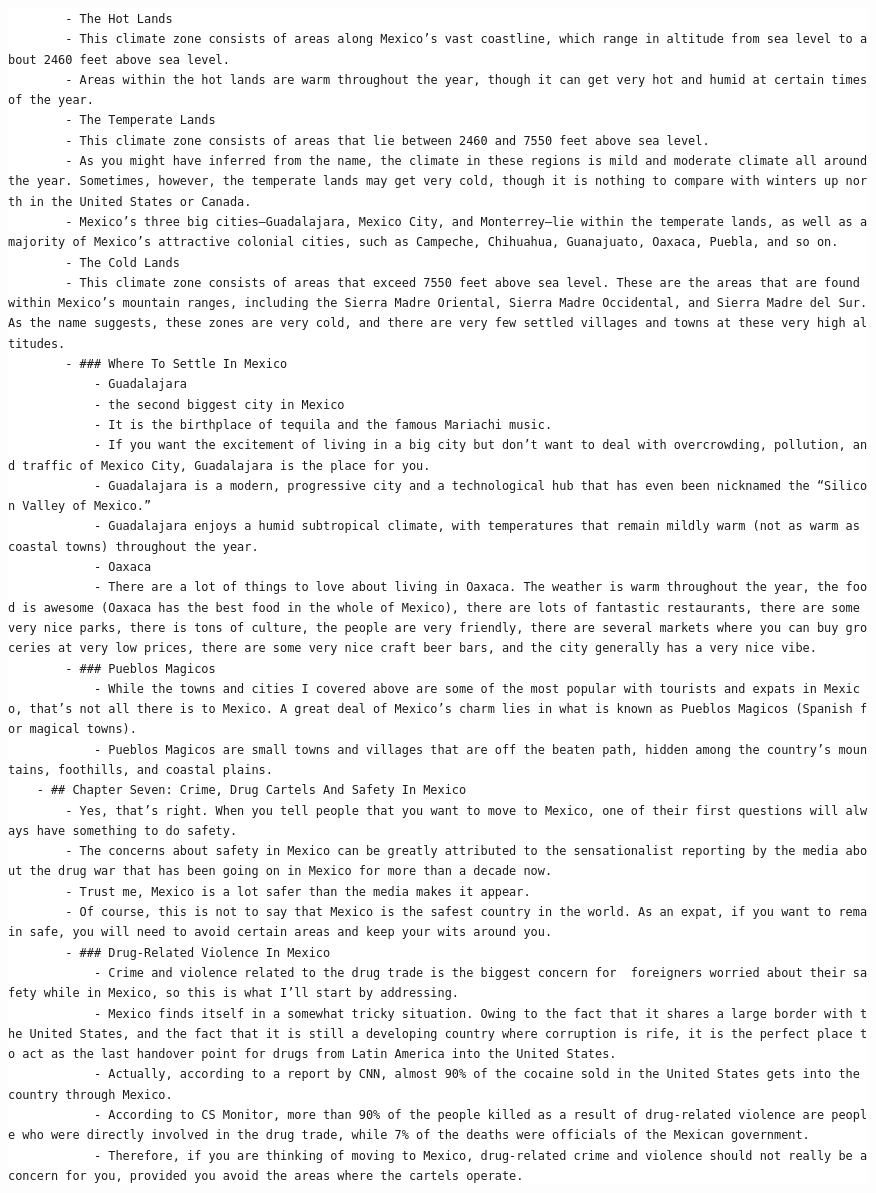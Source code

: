             - The Hot Lands 
            - This climate zone consists of areas along Mexico’s vast coastline, which range in altitude from sea level to about 2460 feet above sea level. 
            - Areas within the hot lands are warm throughout the year, though it can get very hot and humid at certain times of the year. 
            - The Temperate Lands 
            - This climate zone consists of areas that lie between 2460 and 7550 feet above sea level. 
            - As you might have inferred from the name, the climate in these regions is mild and moderate climate all around the year. Sometimes, however, the temperate lands may get very cold, though it is nothing to compare with winters up north in the United States or Canada. 
            - Mexico’s three big cities–Guadalajara, Mexico City, and Monterrey–lie within the temperate lands, as well as a majority of Mexico’s attractive colonial cities, such as Campeche, Chihuahua, Guanajuato, Oaxaca, Puebla, and so on. 
            - The Cold Lands 
            - This climate zone consists of areas that exceed 7550 feet above sea level. These are the areas that are found within Mexico’s mountain ranges, including the Sierra Madre Oriental, Sierra Madre Occidental, and Sierra Madre del Sur. As the name suggests, these zones are very cold, and there are very few settled villages and towns at these very high altitudes. 
            - ### Where To Settle In Mexico
                - Guadalajara 
                - the second biggest city in Mexico 
                - It is the birthplace of tequila and the famous Mariachi music. 
                - If you want the excitement of living in a big city but don’t want to deal with overcrowding, pollution, and traffic of Mexico City, Guadalajara is the place for you. 
                - Guadalajara is a modern, progressive city and a technological hub that has even been nicknamed the “Silicon Valley of Mexico.” 
                - Guadalajara enjoys a humid subtropical climate, with temperatures that remain mildly warm (not as warm as coastal towns) throughout the year. 
                - Oaxaca 
                - There are a lot of things to love about living in Oaxaca. The weather is warm throughout the year, the food is awesome (Oaxaca has the best food in the whole of Mexico), there are lots of fantastic restaurants, there are some very nice parks, there is tons of culture, the people are very friendly, there are several markets where you can buy groceries at very low prices, there are some very nice craft beer bars, and the city generally has a very nice vibe. 
            - ### Pueblos Magicos
                - While the towns and cities I covered above are some of the most popular with tourists and expats in Mexico, that’s not all there is to Mexico. A great deal of Mexico’s charm lies in what is known as Pueblos Magicos (Spanish for magical towns). 
                - Pueblos Magicos are small towns and villages that are off the beaten path, hidden among the country’s mountains, foothills, and coastal plains. 
        - ## Chapter Seven: Crime, Drug Cartels And Safety In Mexico
            - Yes, that’s right. When you tell people that you want to move to Mexico, one of their first questions will always have something to do safety. 
            - The concerns about safety in Mexico can be greatly attributed to the sensationalist reporting by the media about the drug war that has been going on in Mexico for more than a decade now. 
            - Trust me, Mexico is a lot safer than the media makes it appear. 
            - Of course, this is not to say that Mexico is the safest country in the world. As an expat, if you want to remain safe, you will need to avoid certain areas and keep your wits around you. 
            - ### Drug-Related Violence In Mexico
                - Crime and violence related to the drug trade is the biggest concern for  foreigners worried about their safety while in Mexico, so this is what I’ll start by addressing. 
                - Mexico finds itself in a somewhat tricky situation. Owing to the fact that it shares a large border with the United States, and the fact that it is still a developing country where corruption is rife, it is the perfect place to act as the last handover point for drugs from Latin America into the United States. 
                - Actually, according to a report by CNN, almost 90% of the cocaine sold in the United States gets into the country through Mexico. 
                - According to CS Monitor, more than 90% of the people killed as a result of drug-related violence are people who were directly involved in the drug trade, while 7% of the deaths were officials of the Mexican government. 
                - Therefore, if you are thinking of moving to Mexico, drug-related crime and violence should not really be a concern for you, provided you avoid the areas where the cartels operate. 